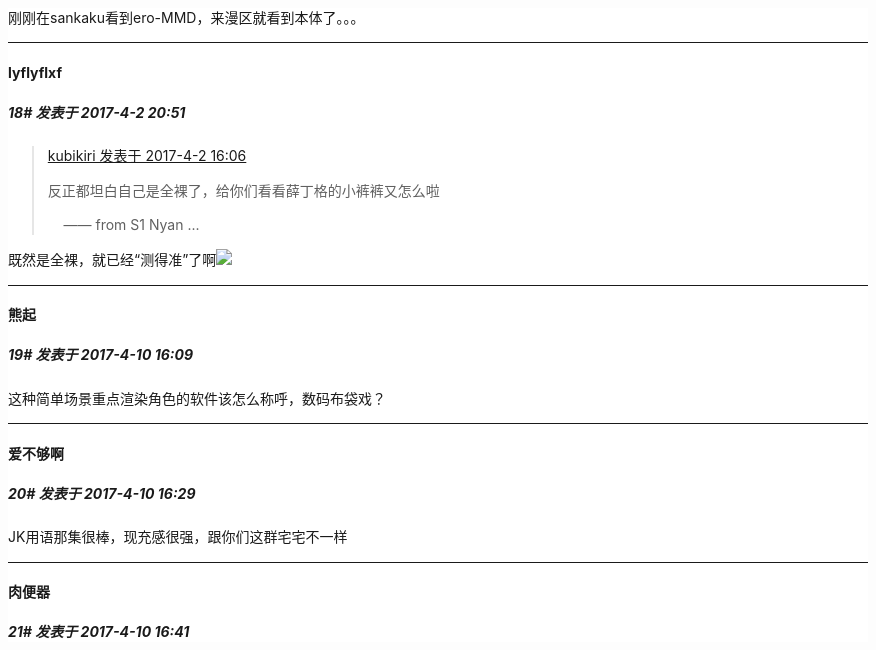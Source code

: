 


刚刚在sankaku看到ero-MMD，来漫区就看到本体了。。。







-----

####  lyflyflxf  
##### 18#       发表于 2017-4-2 20:51



<blockquote><a href="httphttps://bbs.saraba1st.com/2b/forum.php?mod=redirect&amp;goto=findpost&amp;pid=35561777&amp;ptid=1487714" target="_blank">kubikiri 发表于 2017-4-2 16:06</a>

反正都坦白自己是全裸了，给你们看看薛丁格的小裤裤又怎么啦

    —— from S1 Nyan ...</blockquote>
既然是全裸，就已经“测得准”了啊<img src="https://static.saraba1st.com/image/smiley/face/161.jpg" referrerpolicy="no-referrer">







-----

####  熊起  
##### 19#       发表于 2017-4-10 16:09




这种简单场景重点渲染角色的软件该怎么称呼，数码布袋戏？







-----

####  爱不够啊  
##### 20#       发表于 2017-4-10 16:29




JK用语那集很棒，现充感很强，跟你们这群宅宅不一样







-----

####  肉便器  
##### 21#       发表于 2017-4-10 16:41
